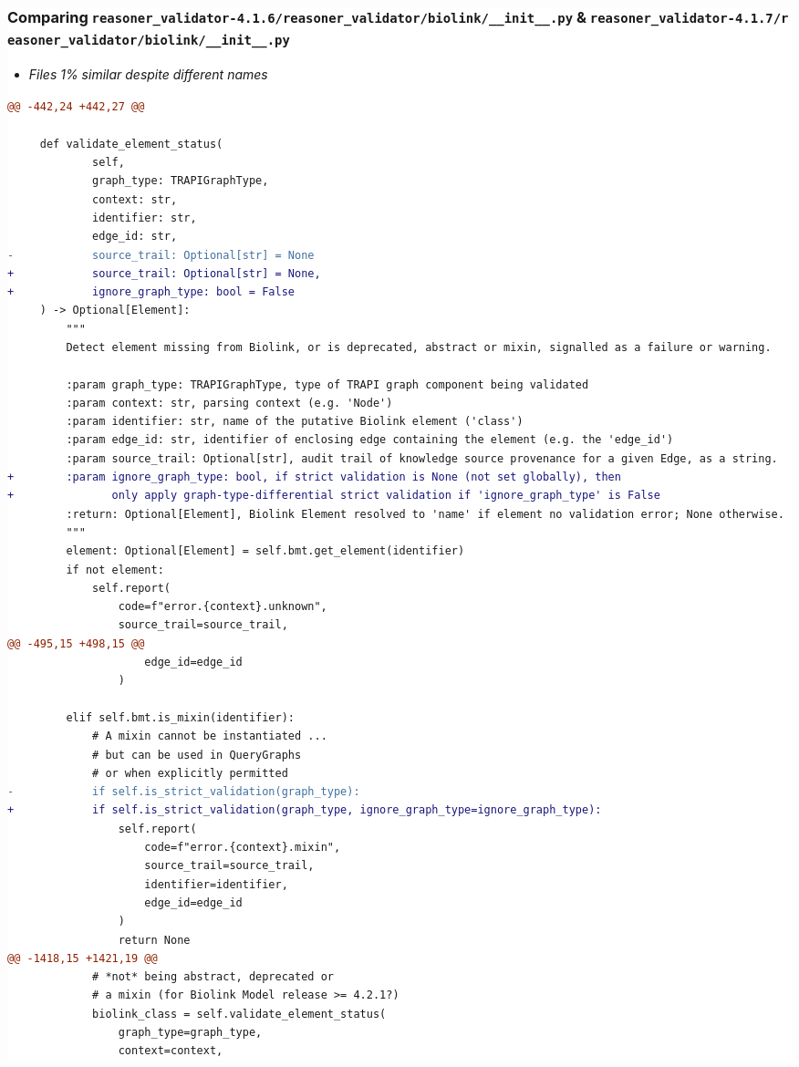 ### Comparing `reasoner_validator-4.1.6/reasoner_validator/biolink/__init__.py` & `reasoner_validator-4.1.7/reasoner_validator/biolink/__init__.py`

 * *Files 1% similar despite different names*

```diff
@@ -442,24 +442,27 @@
 
     def validate_element_status(
             self,
             graph_type: TRAPIGraphType,
             context: str,
             identifier: str,
             edge_id: str,
-            source_trail: Optional[str] = None
+            source_trail: Optional[str] = None,
+            ignore_graph_type: bool = False
     ) -> Optional[Element]:
         """
         Detect element missing from Biolink, or is deprecated, abstract or mixin, signalled as a failure or warning.
 
         :param graph_type: TRAPIGraphType, type of TRAPI graph component being validated
         :param context: str, parsing context (e.g. 'Node')
         :param identifier: str, name of the putative Biolink element ('class')
         :param edge_id: str, identifier of enclosing edge containing the element (e.g. the 'edge_id')
         :param source_trail: Optional[str], audit trail of knowledge source provenance for a given Edge, as a string.
+        :param ignore_graph_type: bool, if strict validation is None (not set globally), then
+               only apply graph-type-differential strict validation if 'ignore_graph_type' is False
         :return: Optional[Element], Biolink Element resolved to 'name' if element no validation error; None otherwise.
         """
         element: Optional[Element] = self.bmt.get_element(identifier)
         if not element:
             self.report(
                 code=f"error.{context}.unknown",
                 source_trail=source_trail,
@@ -495,15 +498,15 @@
                     edge_id=edge_id
                 )
 
         elif self.bmt.is_mixin(identifier):
             # A mixin cannot be instantiated ...
             # but can be used in QueryGraphs
             # or when explicitly permitted
-            if self.is_strict_validation(graph_type):
+            if self.is_strict_validation(graph_type, ignore_graph_type=ignore_graph_type):
                 self.report(
                     code=f"error.{context}.mixin",
                     source_trail=source_trail,
                     identifier=identifier,
                     edge_id=edge_id
                 )
                 return None
@@ -1418,15 +1421,19 @@
             # *not* being abstract, deprecated or
             # a mixin (for Biolink Model release >= 4.2.1?)
             biolink_class = self.validate_element_status(
                 graph_type=graph_type,
                 context=context,
```